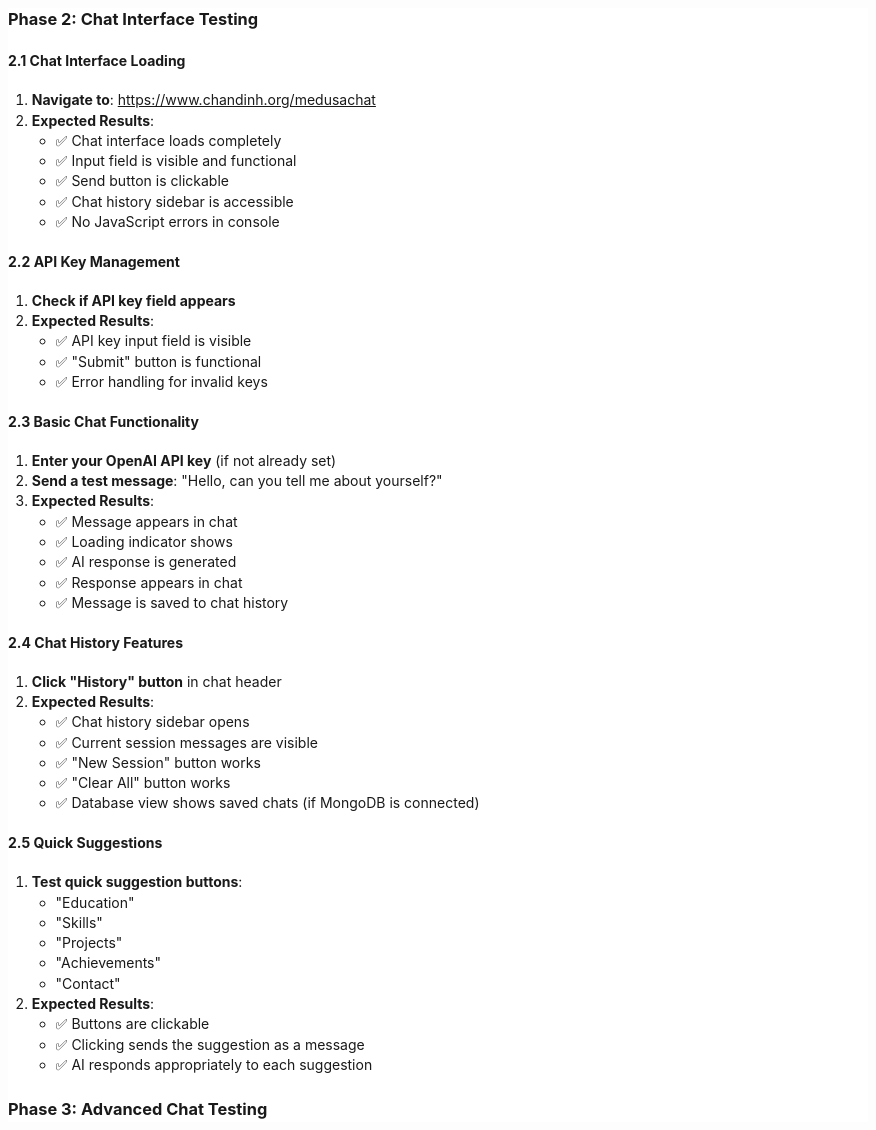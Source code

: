### **Phase 2: Chat Interface Testing**

#### **2.1 Chat Interface Loading**
1. **Navigate to**: https://www.chandinh.org/medusachat
2. **Expected Results**:
   - ✅ Chat interface loads completely
   - ✅ Input field is visible and functional
   - ✅ Send button is clickable
   - ✅ Chat history sidebar is accessible
   - ✅ No JavaScript errors in console

#### **2.2 API Key Management**
1. **Check if API key field appears**
2. **Expected Results**:
   - ✅ API key input field is visible
   - ✅ "Submit" button is functional
   - ✅ Error handling for invalid keys

#### **2.3 Basic Chat Functionality**
1. **Enter your OpenAI API key** (if not already set)
2. **Send a test message**: "Hello, can you tell me about yourself?"
3. **Expected Results**:
   - ✅ Message appears in chat
   - ✅ Loading indicator shows
   - ✅ AI response is generated
   - ✅ Response appears in chat
   - ✅ Message is saved to chat history

#### **2.4 Chat History Features**
1. **Click "History" button** in chat header
2. **Expected Results**:
   - ✅ Chat history sidebar opens
   - ✅ Current session messages are visible
   - ✅ "New Session" button works
   - ✅ "Clear All" button works
   - ✅ Database view shows saved chats (if MongoDB is connected)

#### **2.5 Quick Suggestions**
1. **Test quick suggestion buttons**:
   - "Education"
   - "Skills" 
   - "Projects"
   - "Achievements"
   - "Contact"
2. **Expected Results**:
   - ✅ Buttons are clickable
   - ✅ Clicking sends the suggestion as a message
   - ✅ AI responds appropriately to each suggestion

### **Phase 3: Advanced Chat Testing**

